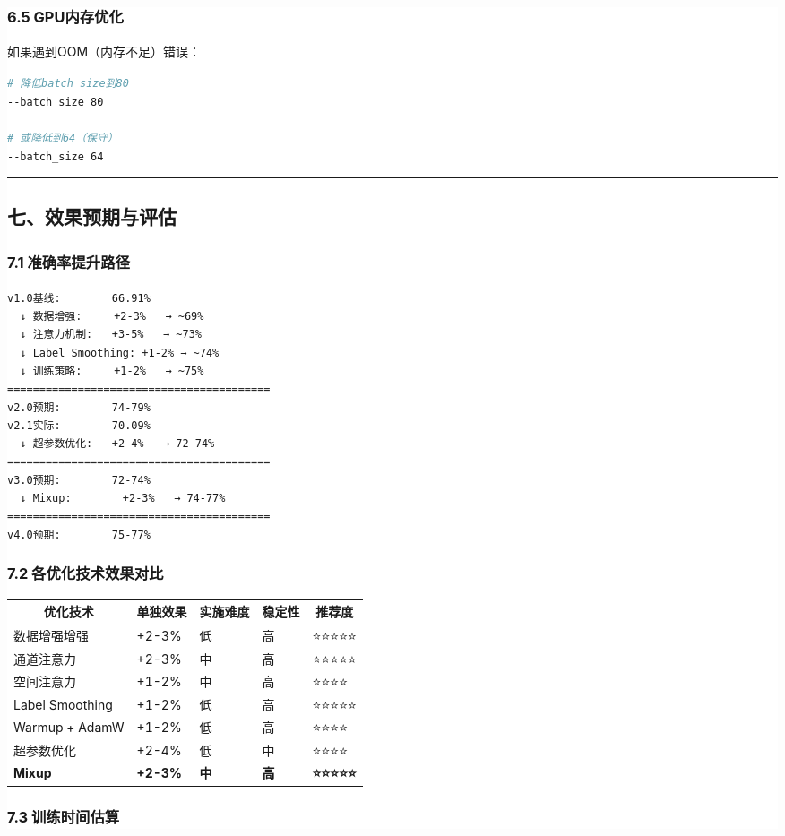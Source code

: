 ### 6.5 GPU内存优化

如果遇到OOM（内存不足）错误：

```bash
# 降低batch size到80
--batch_size 80

# 或降低到64（保守）
--batch_size 64
```

---

## 七、效果预期与评估

### 7.1 准确率提升路径

```
v1.0基线:        66.91%
  ↓ 数据增强:     +2-3%   → ~69%
  ↓ 注意力机制:   +3-5%   → ~73%
  ↓ Label Smoothing: +1-2% → ~74%
  ↓ 训练策略:     +1-2%   → ~75%
=========================================
v2.0预期:        74-79%
v2.1实际:        70.09%
  ↓ 超参数优化:   +2-4%   → 72-74%
=========================================
v3.0预期:        72-74%
  ↓ Mixup:        +2-3%   → 74-77%
=========================================
v4.0预期:        75-77%
```

### 7.2 各优化技术效果对比

| 优化技术 | 单独效果 | 实施难度 | 稳定性 | 推荐度 |
|---------|---------|----------|--------|--------|
| 数据增强增强 | +2-3% | 低 | 高 | ⭐⭐⭐⭐⭐ |
| 通道注意力 | +2-3% | 中 | 高 | ⭐⭐⭐⭐⭐ |
| 空间注意力 | +1-2% | 中 | 高 | ⭐⭐⭐⭐ |
| Label Smoothing | +1-2% | 低 | 高 | ⭐⭐⭐⭐⭐ |
| Warmup + AdamW | +1-2% | 低 | 高 | ⭐⭐⭐⭐ |
| 超参数优化 | +2-4% | 低 | 中 | ⭐⭐⭐⭐ |
| **Mixup** | **+2-3%** | **中** | **高** | **⭐⭐⭐⭐⭐** |

### 7.3 训练时间估算
